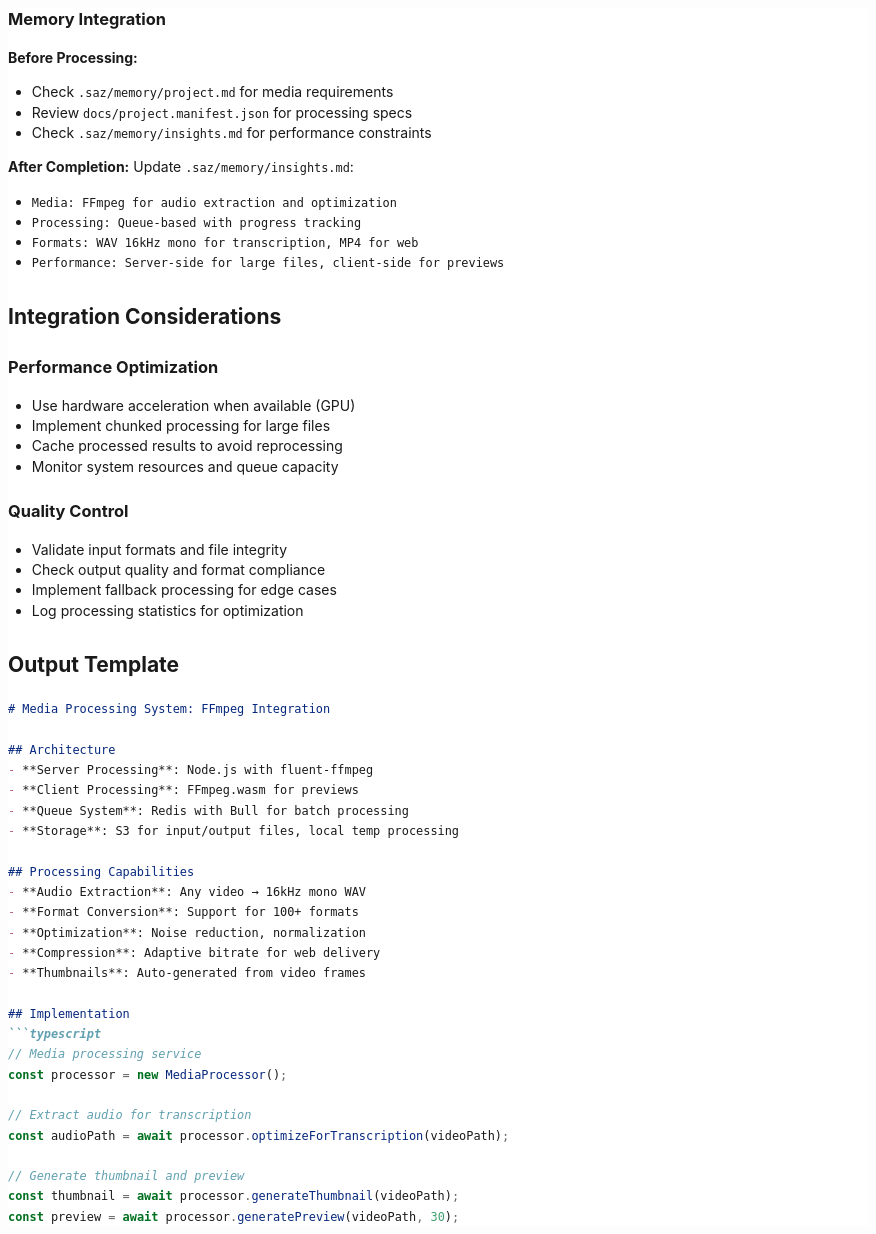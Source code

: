 ### Memory Integration

**Before Processing:**
- Check `.saz/memory/project.md` for media requirements
- Review `docs/project.manifest.json` for processing specs
- Check `.saz/memory/insights.md` for performance constraints

**After Completion:**
Update `.saz/memory/insights.md`:
- `Media: FFmpeg for audio extraction and optimization`
- `Processing: Queue-based with progress tracking`
- `Formats: WAV 16kHz mono for transcription, MP4 for web`
- `Performance: Server-side for large files, client-side for previews`

## Integration Considerations

### Performance Optimization
- Use hardware acceleration when available (GPU)
- Implement chunked processing for large files
- Cache processed results to avoid reprocessing
- Monitor system resources and queue capacity

### Quality Control
- Validate input formats and file integrity
- Check output quality and format compliance
- Implement fallback processing for edge cases
- Log processing statistics for optimization

## Output Template

```markdown
# Media Processing System: FFmpeg Integration

## Architecture
- **Server Processing**: Node.js with fluent-ffmpeg
- **Client Processing**: FFmpeg.wasm for previews
- **Queue System**: Redis with Bull for batch processing
- **Storage**: S3 for input/output files, local temp processing

## Processing Capabilities
- **Audio Extraction**: Any video → 16kHz mono WAV
- **Format Conversion**: Support for 100+ formats
- **Optimization**: Noise reduction, normalization
- **Compression**: Adaptive bitrate for web delivery
- **Thumbnails**: Auto-generated from video frames

## Implementation
```typescript
// Media processing service
const processor = new MediaProcessor();

// Extract audio for transcription
const audioPath = await processor.optimizeForTranscription(videoPath);

// Generate thumbnail and preview
const thumbnail = await processor.generateThumbnail(videoPath);
const preview = await processor.generatePreview(videoPath, 30);
```
